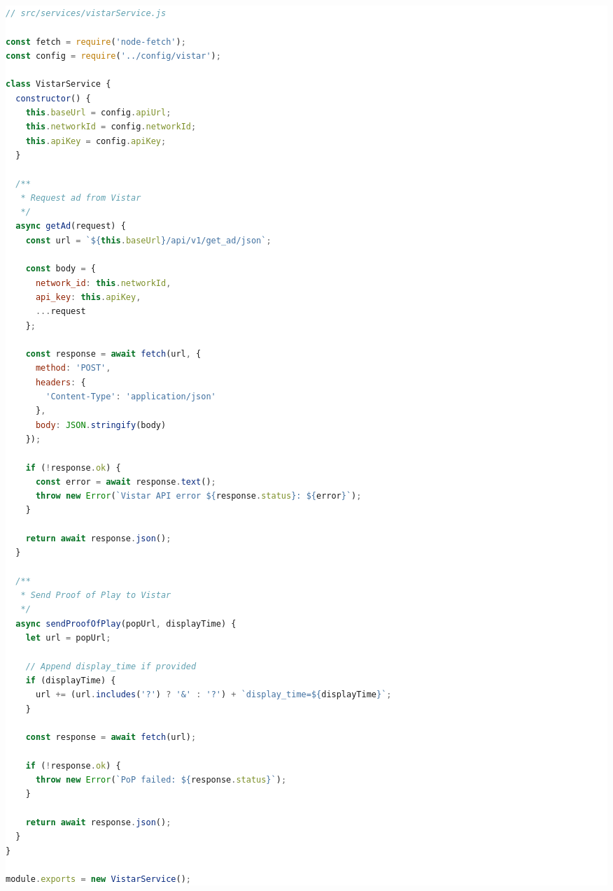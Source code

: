 ```javascript
// src/services/vistarService.js

const fetch = require('node-fetch');
const config = require('../config/vistar');

class VistarService {
  constructor() {
    this.baseUrl = config.apiUrl;
    this.networkId = config.networkId;
    this.apiKey = config.apiKey;
  }
  
  /**
   * Request ad from Vistar
   */
  async getAd(request) {
    const url = `${this.baseUrl}/api/v1/get_ad/json`;
    
    const body = {
      network_id: this.networkId,
      api_key: this.apiKey,
      ...request
    };
    
    const response = await fetch(url, {
      method: 'POST',
      headers: {
        'Content-Type': 'application/json'
      },
      body: JSON.stringify(body)
    });
    
    if (!response.ok) {
      const error = await response.text();
      throw new Error(`Vistar API error ${response.status}: ${error}`);
    }
    
    return await response.json();
  }
  
  /**
   * Send Proof of Play to Vistar
   */
  async sendProofOfPlay(popUrl, displayTime) {
    let url = popUrl;
    
    // Append display_time if provided
    if (displayTime) {
      url += (url.includes('?') ? '&' : '?') + `display_time=${displayTime}`;
    }
    
    const response = await fetch(url);
    
    if (!response.ok) {
      throw new Error(`PoP failed: ${response.status}`);
    }
    
    return await response.json();
  }
}

module.exports = new VistarService();
```